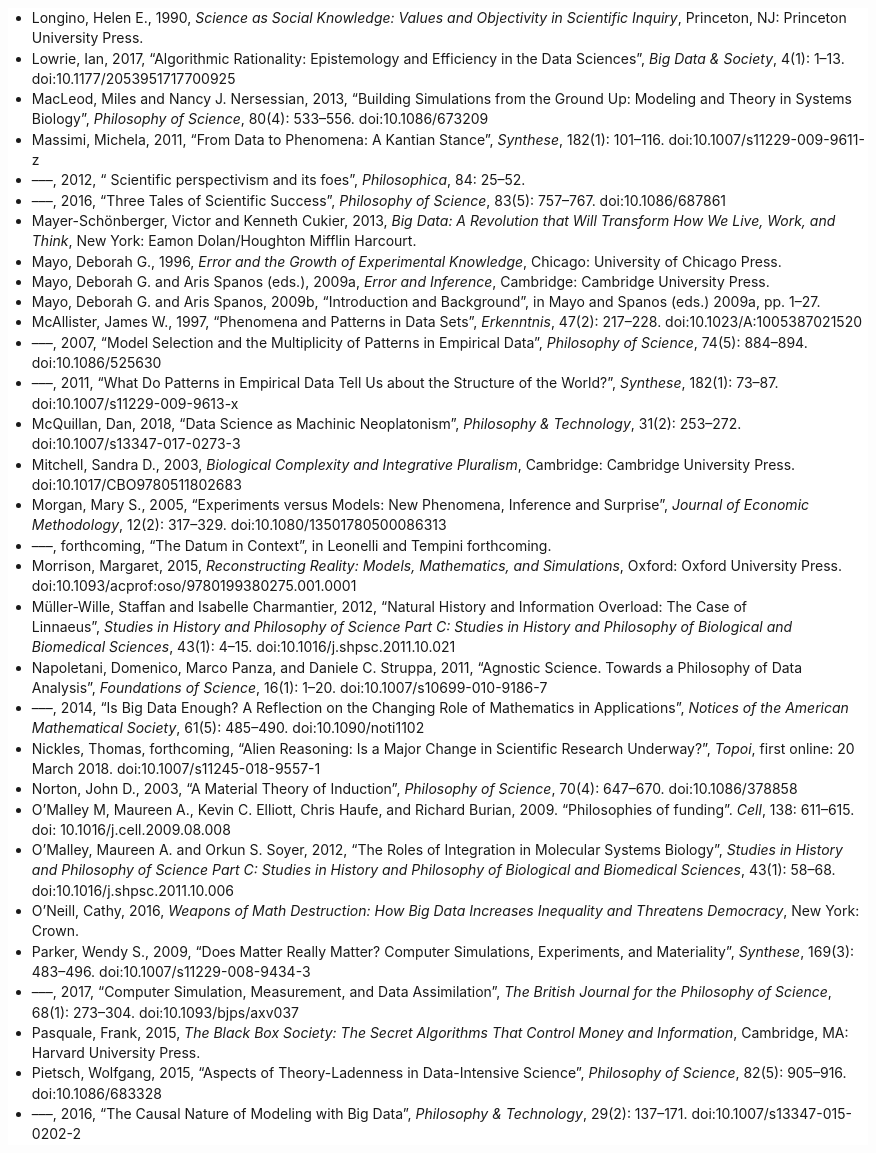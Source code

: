 * Longino, Helen E., 1990, *Science as Social Knowledge: Values and Objectivity in Scientific Inquiry*, Princeton, NJ: Princeton University Press.
* Lowrie, Ian, 2017, “Algorithmic Rationality: Epistemology and Efficiency in the Data Sciences”, *Big Data & Society*, 4(1): 1–13. doi:10.1177/2053951717700925
* MacLeod, Miles and Nancy J. Nersessian, 2013, “Building Simulations from the Ground Up: Modeling and Theory in Systems Biology”, *Philosophy of Science*, 80(4): 533–556. doi:10.1086/673209
* Massimi, Michela, 2011, “From Data to Phenomena: A Kantian Stance”, *Synthese*, 182(1): 101–116. doi:10.1007/s11229-009-9611-z
* –––, 2012, “ Scientific perspectivism and its foes”, *Philosophica*, 84: 25–52.
* –––, 2016, “Three Tales of Scientific Success”, *Philosophy of Science*, 83(5): 757–767. doi:10.1086/687861
* Mayer-Schönberger, Victor and Kenneth Cukier, 2013, *Big Data: A Revolution that Will Transform How We Live, Work, and Think*, New York: Eamon Dolan/Houghton Mifflin Harcourt.
* Mayo, Deborah G., 1996, *Error and the Growth of Experimental Knowledge*, Chicago: University of Chicago Press.
* Mayo, Deborah G. and Aris Spanos (eds.), 2009a, *Error and Inference*, Cambridge: Cambridge University Press.
* Mayo, Deborah G. and Aris Spanos, 2009b, “Introduction and Background”, in Mayo and Spanos (eds.) 2009a, pp. 1–27.
* McAllister, James W., 1997, “Phenomena and Patterns in Data Sets”, *Erkenntnis*, 47(2): 217–228. doi:10.1023/A:1005387021520
* –––, 2007, “Model Selection and the Multiplicity of Patterns in Empirical Data”, *Philosophy of Science*, 74(5): 884–894. doi:10.1086/525630
* –––, 2011, “What Do Patterns in Empirical Data Tell Us about the Structure of the World?”, *Synthese*, 182(1): 73–87. doi:10.1007/s11229-009-9613-x
* McQuillan, Dan, 2018, “Data Science as Machinic Neoplatonism”, *Philosophy & Technology*, 31(2): 253–272. doi:10.1007/s13347-017-0273-3
* Mitchell, Sandra D., 2003, *Biological Complexity and Integrative Pluralism*, Cambridge: Cambridge University Press. doi:10.1017/CBO9780511802683
* Morgan, Mary S., 2005, “Experiments versus Models: New Phenomena, Inference and Surprise”, *Journal of Economic Methodology*, 12(2): 317–329. doi:10.1080/13501780500086313
* –––, forthcoming, “The Datum in Context”, in Leonelli and Tempini forthcoming.
* Morrison, Margaret, 2015, *Reconstructing Reality: Models, Mathematics, and Simulations*, Oxford: Oxford University Press. doi:10.1093/acprof:oso/9780199380275.001.0001
* Müller-Wille, Staffan and Isabelle Charmantier, 2012, “Natural History and Information Overload: The Case of Linnaeus”, *Studies in History and Philosophy of Science Part C: Studies in History and Philosophy of Biological and Biomedical Sciences*, 43(1): 4–15. doi:10.1016/j.shpsc.2011.10.021
* Napoletani, Domenico, Marco Panza, and Daniele C. Struppa, 2011, “Agnostic Science. Towards a Philosophy of Data Analysis”, *Foundations of Science*, 16(1): 1–20. doi:10.1007/s10699-010-9186-7
* –––, 2014, “Is Big Data Enough? A Reflection on the Changing Role of Mathematics in Applications”, *Notices of the American Mathematical Society*, 61(5): 485–490. doi:10.1090/noti1102
* Nickles, Thomas, forthcoming, “Alien Reasoning: Is a Major Change in Scientific Research Underway?”, *Topoi*, first online: 20 March 2018. doi:10.1007/s11245-018-9557-1
* Norton, John D., 2003, “A Material Theory of Induction”, *Philosophy of Science*, 70(4): 647–670. doi:10.1086/378858
* O’Malley M, Maureen A., Kevin C. Elliott, Chris Haufe, and Richard Burian, 2009. “Philosophies of funding”. *Cell*, 138: 611–615. doi: 10.1016/j.cell.2009.08.008
* O’Malley, Maureen A. and Orkun S. Soyer, 2012, “The Roles of Integration in Molecular Systems Biology”, *Studies in History and Philosophy of Science Part C: Studies in History and Philosophy of Biological and Biomedical Sciences*, 43(1): 58–68. doi:10.1016/j.shpsc.2011.10.006
* O’Neill, Cathy, 2016, *Weapons of Math Destruction: How Big Data Increases Inequality and Threatens Democracy*, New York: Crown.
* Parker, Wendy S., 2009, “Does Matter Really Matter? Computer Simulations, Experiments, and Materiality”, *Synthese*, 169(3): 483–496. doi:10.1007/s11229-008-9434-3
* –––, 2017, “Computer Simulation, Measurement, and Data Assimilation”, *The British Journal for the Philosophy of Science*, 68(1): 273–304. doi:10.1093/bjps/axv037
* Pasquale, Frank, 2015, *The Black Box Society: The Secret Algorithms That Control Money and Information*, Cambridge, MA: Harvard University Press.
* Pietsch, Wolfgang, 2015, “Aspects of Theory-Ladenness in Data-Intensive Science”, *Philosophy of Science*, 82(5): 905–916. doi:10.1086/683328
* –––, 2016, “The Causal Nature of Modeling with Big Data”, *Philosophy & Technology*, 29(2): 137–171. doi:10.1007/s13347-015-0202-2